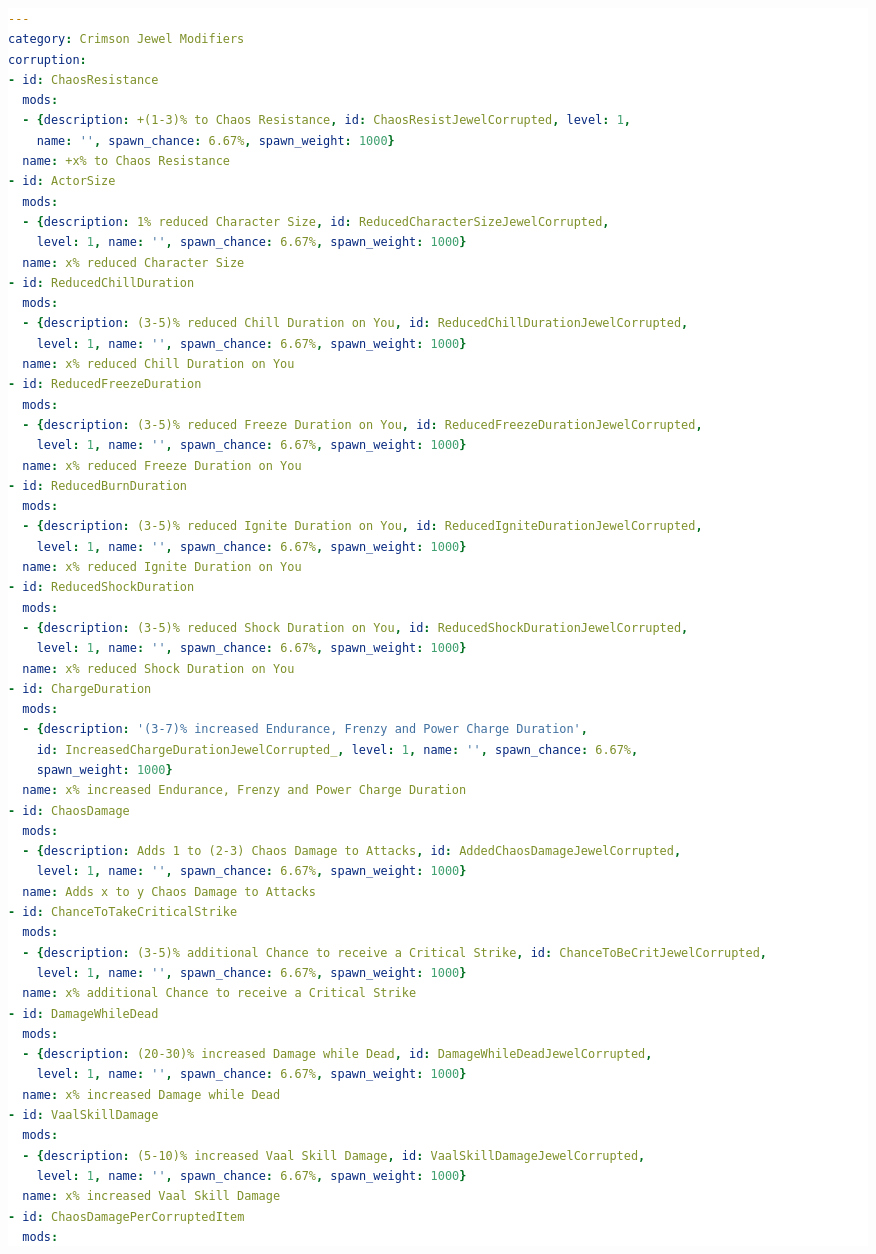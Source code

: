 ```yaml
---
category: Crimson Jewel Modifiers
corruption:
- id: ChaosResistance
  mods:
  - {description: +(1-3)% to Chaos Resistance, id: ChaosResistJewelCorrupted, level: 1,
    name: '', spawn_chance: 6.67%, spawn_weight: 1000}
  name: +x% to Chaos Resistance
- id: ActorSize
  mods:
  - {description: 1% reduced Character Size, id: ReducedCharacterSizeJewelCorrupted,
    level: 1, name: '', spawn_chance: 6.67%, spawn_weight: 1000}
  name: x% reduced Character Size
- id: ReducedChillDuration
  mods:
  - {description: (3-5)% reduced Chill Duration on You, id: ReducedChillDurationJewelCorrupted,
    level: 1, name: '', spawn_chance: 6.67%, spawn_weight: 1000}
  name: x% reduced Chill Duration on You
- id: ReducedFreezeDuration
  mods:
  - {description: (3-5)% reduced Freeze Duration on You, id: ReducedFreezeDurationJewelCorrupted,
    level: 1, name: '', spawn_chance: 6.67%, spawn_weight: 1000}
  name: x% reduced Freeze Duration on You
- id: ReducedBurnDuration
  mods:
  - {description: (3-5)% reduced Ignite Duration on You, id: ReducedIgniteDurationJewelCorrupted,
    level: 1, name: '', spawn_chance: 6.67%, spawn_weight: 1000}
  name: x% reduced Ignite Duration on You
- id: ReducedShockDuration
  mods:
  - {description: (3-5)% reduced Shock Duration on You, id: ReducedShockDurationJewelCorrupted,
    level: 1, name: '', spawn_chance: 6.67%, spawn_weight: 1000}
  name: x% reduced Shock Duration on You
- id: ChargeDuration
  mods:
  - {description: '(3-7)% increased Endurance, Frenzy and Power Charge Duration',
    id: IncreasedChargeDurationJewelCorrupted_, level: 1, name: '', spawn_chance: 6.67%,
    spawn_weight: 1000}
  name: x% increased Endurance, Frenzy and Power Charge Duration
- id: ChaosDamage
  mods:
  - {description: Adds 1 to (2-3) Chaos Damage to Attacks, id: AddedChaosDamageJewelCorrupted,
    level: 1, name: '', spawn_chance: 6.67%, spawn_weight: 1000}
  name: Adds x to y Chaos Damage to Attacks
- id: ChanceToTakeCriticalStrike
  mods:
  - {description: (3-5)% additional Chance to receive a Critical Strike, id: ChanceToBeCritJewelCorrupted,
    level: 1, name: '', spawn_chance: 6.67%, spawn_weight: 1000}
  name: x% additional Chance to receive a Critical Strike
- id: DamageWhileDead
  mods:
  - {description: (20-30)% increased Damage while Dead, id: DamageWhileDeadJewelCorrupted,
    level: 1, name: '', spawn_chance: 6.67%, spawn_weight: 1000}
  name: x% increased Damage while Dead
- id: VaalSkillDamage
  mods:
  - {description: (5-10)% increased Vaal Skill Damage, id: VaalSkillDamageJewelCorrupted,
    level: 1, name: '', spawn_chance: 6.67%, spawn_weight: 1000}
  name: x% increased Vaal Skill Damage
- id: ChaosDamagePerCorruptedItem
  mods:
```